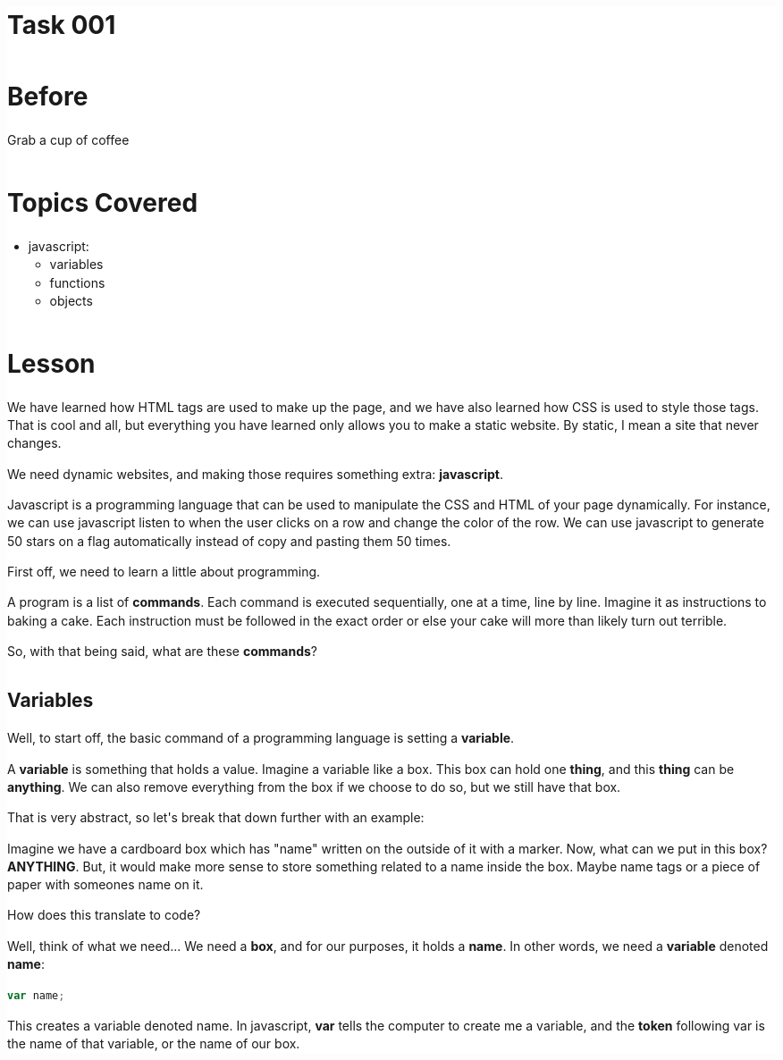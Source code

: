 Task 001
=============

# Before
Grab a cup of coffee

# Topics Covered
- javascript:
  - variables
  - functions
  - objects

# Lesson
We have learned how HTML tags are used to make up the page, and we have also learned how CSS is used to style those tags.  That is cool and all, but everything you have learned only allows you to make a static website.  By static, I mean a site that never changes.

We need dynamic websites, and making those requires something extra: **javascript**.

Javascript is a programming language that can be used to manipulate the CSS and HTML of your page dynamically.  For instance, we can use javascript listen to when the user clicks on a row and change the color of the row.  We can use javascript to generate 50 stars on a flag automatically instead of copy and pasting them 50 times.

First off, we need to learn a little about programming.

A program is a list of **commands**.  Each command is executed sequentially, one at a time, line by line.  Imagine it as instructions to baking a cake.  Each instruction must be followed in the exact order or else your cake will more than likely turn out terrible.

So, with that being said, what are these **commands**?

## Variables

Well, to start off, the basic command of a programming language is setting a **variable**.

A **variable** is something that holds a value.  Imagine a variable like a box.  This box can hold one **thing**, and this **thing** can be **anything**.  We can also remove everything from the box if we choose to do so, but we still have that box.

That is very abstract, so let's break that down further with an example:

Imagine we have a cardboard box which has "name" written on the outside of it with a marker.  Now, what can we put in this box?  **ANYTHING**.  But, it would make more sense to store something related to a name inside the box.  Maybe name tags or a piece of paper with someones name on it.

How does this translate to code?  

Well, think of what we need...  We need a **box**, and for our purposes, it holds a **name**.  In other words, we need a **variable** denoted **name**:

```javascript
var name;
```
This creates a variable denoted name.  In javascript, **var** tells the computer to create me a variable, and the **token** following var is the name of that variable, or the name of our box.
